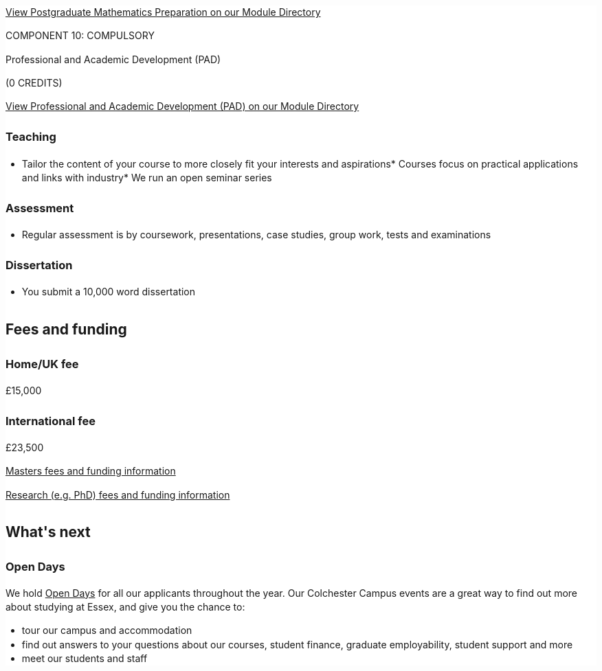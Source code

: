 [View Postgraduate Mathematics Preparation on our Module Directory](https://www1.essex.ac.uk/modules/Default.aspx?coursecode=BE399&year=25)

COMPONENT 10: COMPULSORY

Professional and Academic Development (PAD)

(0 CREDITS)

[View Professional and Academic Development (PAD) on our Module Directory](https://www1.essex.ac.uk/modules/Default.aspx?coursecode=BE975&year=25)

### Teaching

* Tailor the content of your course to more closely fit your interests and aspirations* Courses focus on practical applications and links with industry* We run an open seminar series

### Assessment

* Regular assessment is by coursework, presentations, case studies, group work, tests and examinations

### Dissertation

* You submit a 10,000 word dissertation

## Fees and funding

### Home/UK fee

£15,000

### International fee

£23,500

[Masters fees and funding information](https://www.essex.ac.uk/postgraduate/masters/fees-and-funding)

[Research (e.g. PhD) fees and funding information](https://www.essex.ac.uk/postgraduate/research/fees-and-funding)

## What's next

### Open Days

We hold [Open Days](https://www.essex.ac.uk/visit-us/open-days) for all our applicants throughout the year. Our Colchester Campus events are a great way to find out more about studying at Essex, and give you the chance to:

* tour our campus and accommodation
* find out answers to your questions about our courses, student finance, graduate employability, student support and more
* meet our students and staff

